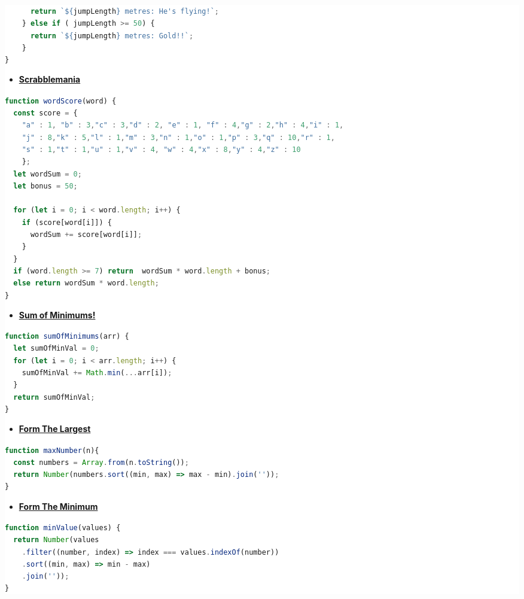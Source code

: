 ```javascript
      return `${jumpLength} metres: He's flying!`;
    } else if ( jumpLength >= 50) {
      return `${jumpLength} metres: Gold!!`;
    }
}
```

* __[Scrabblemania](https://www.codewars.com/kata/5b68983a975680155000005d/train/javascript/)__
```javascript
function wordScore(word) {
  const score = {
    "a" : 1, "b" : 3,"c" : 3,"d" : 2, "e" : 1, "f" : 4,"g" : 2,"h" : 4,"i" : 1,
    "j" : 8,"k" : 5,"l" : 1,"m" : 3,"n" : 1,"o" : 1,"p" : 3,"q" : 10,"r" : 1,
    "s" : 1,"t" : 1,"u" : 1,"v" : 4, "w" : 4,"x" : 8,"y" : 4,"z" : 10
    };
  let wordSum = 0;
  let bonus = 50;

  for (let i = 0; i < word.length; i++) {
    if (score[word[i]]) {
      wordSum += score[word[i]];
    }
  }
  if (word.length >= 7) return  wordSum * word.length + bonus;
  else return wordSum * word.length;
}
```

* __[Sum of Minimums!](https://www.codewars.com/kata/5d5ee4c35162d9001af7d699/train/javascript/)__
```javascript
function sumOfMinimums(arr) {
  let sumOfMinVal = 0;
  for (let i = 0; i < arr.length; i++) {
    sumOfMinVal += Math.min(...arr[i]);
  }
  return sumOfMinVal;
}
```

* __[Form The Largest](https://www.codewars.com/kata/5a4ea304b3bfa89a9900008e/train/javascript/)__
```javascript
function maxNumber(n){
  const numbers = Array.from(n.toString());
  return Number(numbers.sort((min, max) => max - min).join(''));  
}
```

* __[Form The Minimum](https://www.codewars.com/kata/5ac6932b2f317b96980000ca/train/javascript/)__
```javascript
function minValue(values) {
  return Number(values
    .filter((number, index) => index === values.indexOf(number))
    .sort((min, max) => min - max)
    .join(''));
}
```
